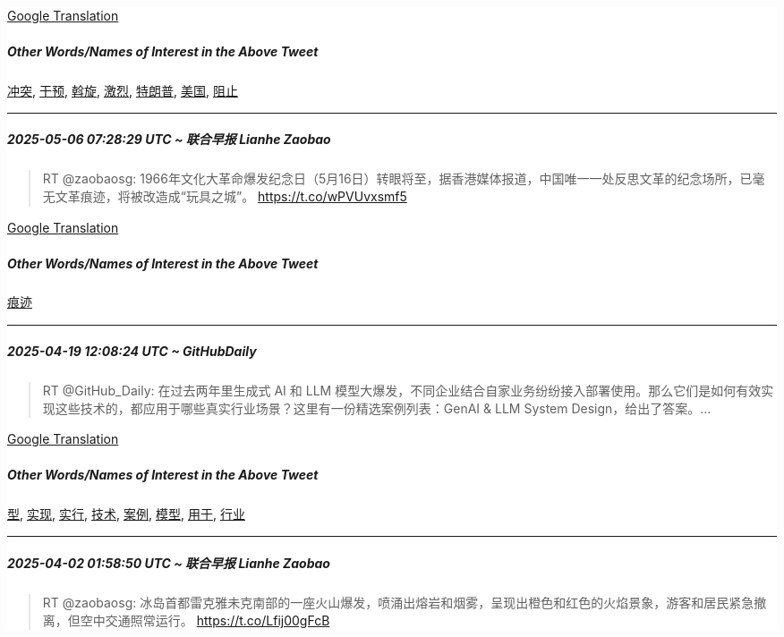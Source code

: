[Google Translation](https://translate.google.com/?hi=en&tab=TT&sl=zh-CN&tl=en&op=translate&text=RT+%40zaobaosg%3A+%E5%8D%B0%E5%B7%B4%E7%BB%8F%E8%BF%87%E5%9B%9B%E5%A4%A9%E6%BF%80%E7%83%88%E6%88%98%E6%96%97%E5%90%8E%EF%BC%8C%E5%9C%A8%E7%BE%8E%E5%9B%BD%E7%9A%84%E6%96%A1%E6%97%8B%E4%B8%8B%E4%BA%8E10%E6%97%A5%E5%81%9C%E7%81%AB%E3%80%82%E7%BE%8E%E5%9B%BD%E6%80%BB%E7%BB%9F%E7%89%B9%E6%9C%97%E6%99%AE5%E6%9C%8812%E6%97%A5%E6%8C%87%EF%BC%8C%E7%BE%8E%E5%9B%BD%E7%9A%84%E5%B9%B2%E9%A2%84%E9%98%BB%E6%AD%A2%E4%BA%86%E5%8D%B0%E5%B7%B4%E7%88%86%E5%8F%91%E4%B8%80%E5%9C%BA%E6%A0%B8%E6%88%98%E3%80%82%E2%80%9C%E6%88%91%E4%BB%AC%E9%98%BB%E6%AD%A2%E4%BA%86%E4%B8%80%E5%9C%BA%E6%A0%B8%E5%86%B2%E7%AA%81%E3%80%82%E6%88%91%E8%AE%A4%E4%B8%BA%E5%AE%83%E6%9C%AC%E6%9D%A5%E5%8F%AF%E8%83%BD%E4%BC%9A%E6%BC%94%E5%8F%98%E6%88%90%E4%B8%80%E5%9C%BA%E6%81%B6%E6%80%A7%E6%A0%B8%E6%88%98%E4%BA%89%EF%BC%8C%E6%95%B0%E7%99%BE%E4%B8%87%E4%BA%BA%E5%8F%AF%E8%83%BD%E4%BC%9A%E6%AD%BB%E4%BA%A1%E3%80%82%E6%89%80%E4%BB%A5%E6%88%91%E5%AF%B9%E6%AD%A4%E6%84%9F%E5%88%B0%E9%9D%9E%E5%B8%B8%E8%87%AA%E8%B1%AA%E3%80%82%E2%80%9D++https%3A%2F%2Ft.c%E2%80%A6)
##### Other Words/Names of Interest in the Above Tweet
[冲突](冲突.md), [干预](干预.md), [斡旋](斡旋.md), [激烈](激烈.md), [特朗普](特朗普.md), [美国](美国.md), [阻止](阻止.md)
___
##### 2025-05-06 07:28:29 UTC ~ 联合早报 Lianhe Zaobao
> RT @zaobaosg: 1966年文化大革命爆发纪念日（5月16日）转眼将至，据香港媒体报道，中国唯一一处反思文革的纪念场所，已毫无文革痕迹，将被改造成“玩具之城”。 https://t.co/wPVUvxsmf5

[Google Translation](https://translate.google.com/?hi=en&tab=TT&sl=zh-CN&tl=en&op=translate&text=RT+%40zaobaosg%3A+1966%E5%B9%B4%E6%96%87%E5%8C%96%E5%A4%A7%E9%9D%A9%E5%91%BD%E7%88%86%E5%8F%91%E7%BA%AA%E5%BF%B5%E6%97%A5%EF%BC%885%E6%9C%8816%E6%97%A5%EF%BC%89%E8%BD%AC%E7%9C%BC%E5%B0%86%E8%87%B3%EF%BC%8C%E6%8D%AE%E9%A6%99%E6%B8%AF%E5%AA%92%E4%BD%93%E6%8A%A5%E9%81%93%EF%BC%8C%E4%B8%AD%E5%9B%BD%E5%94%AF%E4%B8%80%E4%B8%80%E5%A4%84%E5%8F%8D%E6%80%9D%E6%96%87%E9%9D%A9%E7%9A%84%E7%BA%AA%E5%BF%B5%E5%9C%BA%E6%89%80%EF%BC%8C%E5%B7%B2%E6%AF%AB%E6%97%A0%E6%96%87%E9%9D%A9%E7%97%95%E8%BF%B9%EF%BC%8C%E5%B0%86%E8%A2%AB%E6%94%B9%E9%80%A0%E6%88%90%E2%80%9C%E7%8E%A9%E5%85%B7%E4%B9%8B%E5%9F%8E%E2%80%9D%E3%80%82+https%3A%2F%2Ft.co%2FwPVUvxsmf5)
##### Other Words/Names of Interest in the Above Tweet
[痕迹](痕迹.md)
___
##### 2025-04-19 12:08:24 UTC ~ GitHubDaily
> RT @GitHub_Daily: 在过去两年里生成式 AI 和 LLM 模型大爆发，不同企业结合自家业务纷纷接入部署使用。那么它们是如何有效实现这些技术的，都应用于哪些真实行业场景？这里有一份精选案例列表：GenAI &amp; LLM System Design，给出了答案。…

[Google Translation](https://translate.google.com/?hi=en&tab=TT&sl=zh-CN&tl=en&op=translate&text=RT+%40GitHub_Daily%3A+%E5%9C%A8%E8%BF%87%E5%8E%BB%E4%B8%A4%E5%B9%B4%E9%87%8C%E7%94%9F%E6%88%90%E5%BC%8F+AI+%E5%92%8C+LLM+%E6%A8%A1%E5%9E%8B%E5%A4%A7%E7%88%86%E5%8F%91%EF%BC%8C%E4%B8%8D%E5%90%8C%E4%BC%81%E4%B8%9A%E7%BB%93%E5%90%88%E8%87%AA%E5%AE%B6%E4%B8%9A%E5%8A%A1%E7%BA%B7%E7%BA%B7%E6%8E%A5%E5%85%A5%E9%83%A8%E7%BD%B2%E4%BD%BF%E7%94%A8%E3%80%82%E9%82%A3%E4%B9%88%E5%AE%83%E4%BB%AC%E6%98%AF%E5%A6%82%E4%BD%95%E6%9C%89%E6%95%88%E5%AE%9E%E7%8E%B0%E8%BF%99%E4%BA%9B%E6%8A%80%E6%9C%AF%E7%9A%84%EF%BC%8C%E9%83%BD%E5%BA%94%E7%94%A8%E4%BA%8E%E5%93%AA%E4%BA%9B%E7%9C%9F%E5%AE%9E%E8%A1%8C%E4%B8%9A%E5%9C%BA%E6%99%AF%EF%BC%9F%E8%BF%99%E9%87%8C%E6%9C%89%E4%B8%80%E4%BB%BD%E7%B2%BE%E9%80%89%E6%A1%88%E4%BE%8B%E5%88%97%E8%A1%A8%EF%BC%9AGenAI+%26amp%3B+LLM+System+Design%EF%BC%8C%E7%BB%99%E5%87%BA%E4%BA%86%E7%AD%94%E6%A1%88%E3%80%82%E2%80%A6)
##### Other Words/Names of Interest in the Above Tweet
[型](型.md), [实现](实现.md), [实行](实行.md), [技术](技术.md), [案例](案例.md), [模型](模型.md), [用于](用于.md), [行业](行业.md)
___
##### 2025-04-02 01:58:50 UTC ~ 联合早报 Lianhe Zaobao
> RT @zaobaosg: 冰岛首都雷克雅未克南部的一座火山爆发，喷涌出熔岩和烟雾，呈现出橙色和红色的火焰景象，游客和居民紧急撤离，但空中交通照常运行。 https://t.co/Lfij00gFcB
